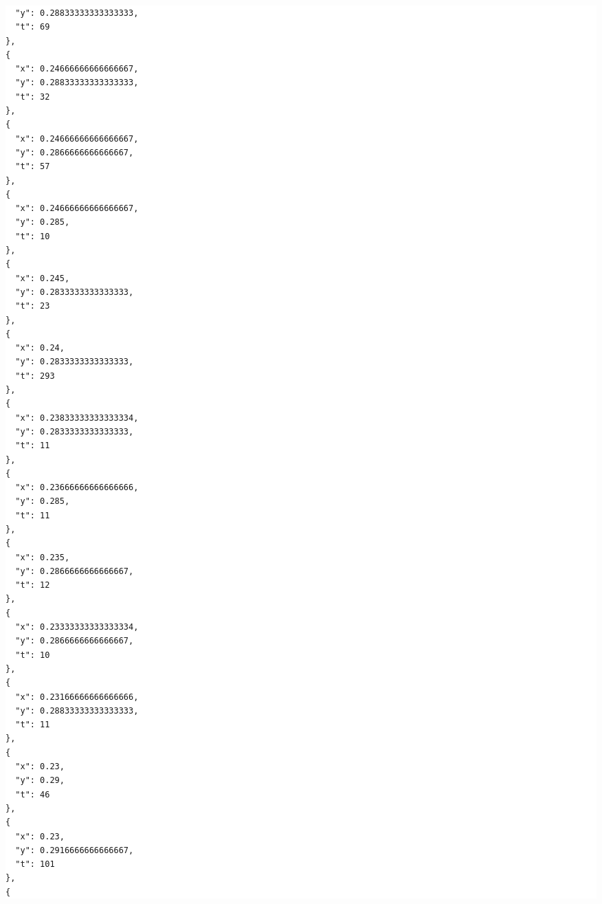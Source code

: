       "y": 0.28833333333333333,
      "t": 69
    },
    {
      "x": 0.24666666666666667,
      "y": 0.28833333333333333,
      "t": 32
    },
    {
      "x": 0.24666666666666667,
      "y": 0.2866666666666667,
      "t": 57
    },
    {
      "x": 0.24666666666666667,
      "y": 0.285,
      "t": 10
    },
    {
      "x": 0.245,
      "y": 0.2833333333333333,
      "t": 23
    },
    {
      "x": 0.24,
      "y": 0.2833333333333333,
      "t": 293
    },
    {
      "x": 0.23833333333333334,
      "y": 0.2833333333333333,
      "t": 11
    },
    {
      "x": 0.23666666666666666,
      "y": 0.285,
      "t": 11
    },
    {
      "x": 0.235,
      "y": 0.2866666666666667,
      "t": 12
    },
    {
      "x": 0.23333333333333334,
      "y": 0.2866666666666667,
      "t": 10
    },
    {
      "x": 0.23166666666666666,
      "y": 0.28833333333333333,
      "t": 11
    },
    {
      "x": 0.23,
      "y": 0.29,
      "t": 46
    },
    {
      "x": 0.23,
      "y": 0.2916666666666667,
      "t": 101
    },
    {